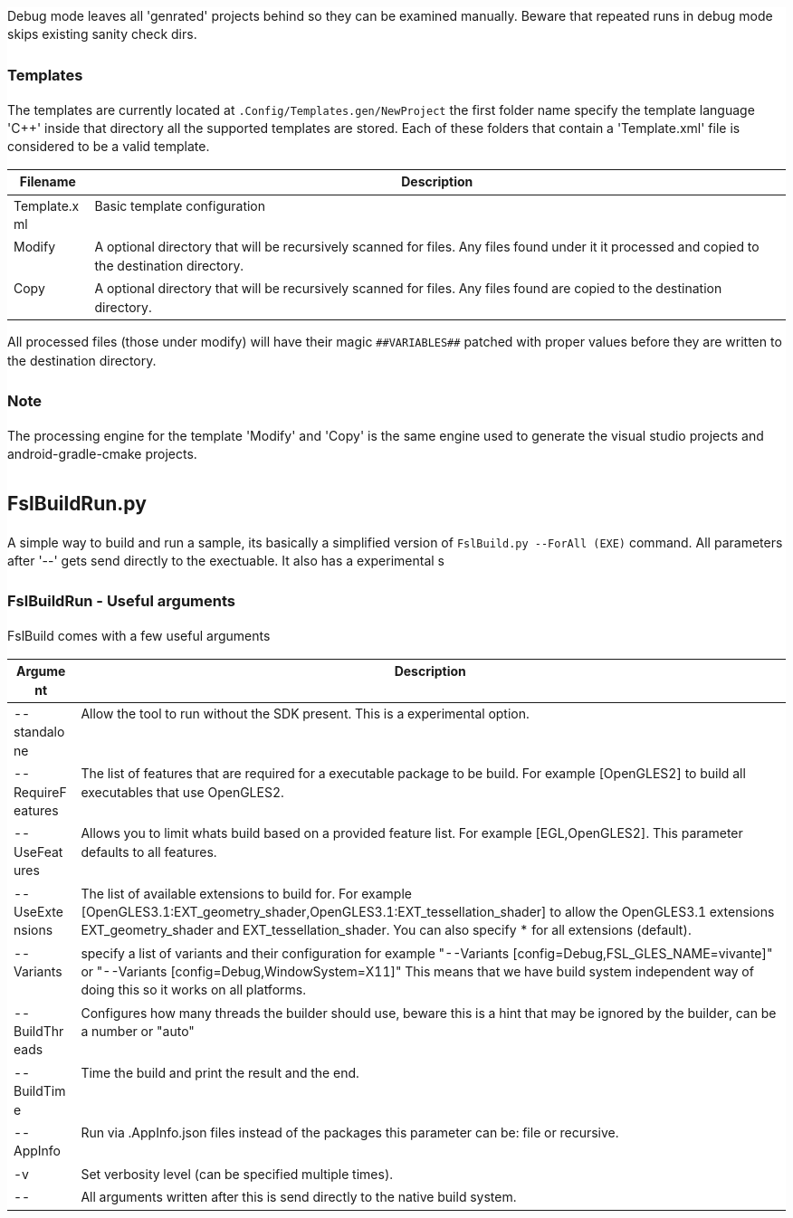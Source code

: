 Debug mode leaves all 'genrated' projects behind so they can be examined manually.
Beware that repeated runs in debug mode skips existing sanity check dirs.

### Templates

The templates are currently located at `.Config/Templates.gen/NewProject` the first folder name specify the template language 'C++' inside
that directory all the supported templates are stored. Each of these folders that contain a 'Template.xml' file is considered to be a valid template.

Filename     | Description
-------------|--------------------------------
Template.xml | Basic template configuration
Modify       | A optional directory that will be recursively scanned for files. Any files found under it it processed and copied to the destination directory.
Copy         | A optional directory that will be recursively scanned for files. Any files found are copied to the destination directory.

All processed files (those under modify) will have their magic `##VARIABLES##` patched with proper values before they are written to the destination directory.

### Note

The processing engine for the template 'Modify' and 'Copy' is the same engine used to generate the visual studio projects and android-gradle-cmake projects.

## FslBuildRun.py

A simple way to build and run a sample, its basically a simplified version of ```FslBuild.py --ForAll (EXE)``` command.
All parameters after '--' gets send directly to the exectuable.
It also has a experimental s

### FslBuildRun - Useful arguments

FslBuild comes with a few useful arguments

Argument           | Description
-------------------|------------------------
--standalone       | Allow the tool to run without the SDK present. This is a experimental option.
--RequireFeatures  | The list of features that are required for a executable package to be build. For example [OpenGLES2] to build all executables that use OpenGLES2.
--UseFeatures      | Allows you to limit whats build based on a provided feature list. For example [EGL,OpenGLES2]. This parameter defaults to all features.
--UseExtensions    | The list of available extensions to build for. For example [OpenGLES3.1:EXT_geometry_shader,OpenGLES3.1:EXT_tessellation_shader] to allow the OpenGLES3.1 extensions EXT_geometry_shader and EXT_tessellation_shader. You can also specify * for all extensions (default).
--Variants         | specify a list of variants and their configuration for example "--Variants [config=Debug,FSL_GLES_NAME=vivante]" or "--Variants [config=Debug,WindowSystem=X11]" This means that we have build system independent way of doing this so it works on all platforms.  
--BuildThreads     | Configures how many threads the builder should use, beware this is a hint that may be ignored by the builder, can be a number or "auto"
--BuildTime        | Time the build and print the result and the end.
--AppInfo          | Run via .AppInfo.json files instead of the packages this parameter can be: file or recursive.
-v                 | Set verbosity level (can be specified multiple times).
--                 | All arguments written after this is send directly to the native build system.
